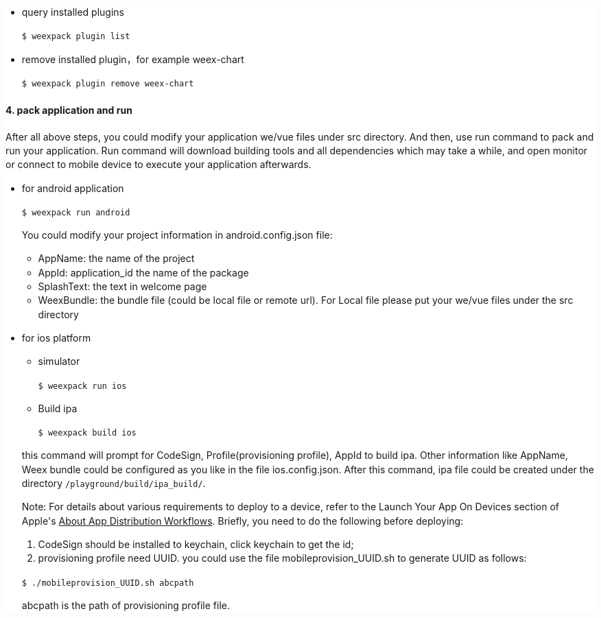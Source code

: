 * query installed plugins

  ```bash
  $ weexpack plugin list
  ```

* remove installed plugin，for example weex-chart

  ```bash
  $ weexpack plugin remove weex-chart
  ```

#### 4. pack application and run

After all above steps, you could modify your application we/vue files under src directory. And then, use run command to pack and run your application. Run command will download building tools and all dependencies which may take a while, and open monitor or connect to mobile device to execute your application afterwards.

* for android application

  ```bash
  $ weexpack run android
  ```

  You could modify your project information in android.config.json file:

  - AppName: the name of the project
  - AppId: application_id the name of the package
  - SplashText: the text in welcome page
  - WeexBundle: the bundle file (could be local file or remote url). For Local file please put your we/vue files under the src directory

* for ios platform

  * simulator

    ```bash
    $ weexpack run ios
    ```

  * Build ipa

    ```bash
    $ weexpack build ios
    ```

  this command will prompt for CodeSign, Profile(provisioning profile), AppId to build ipa. Other information like AppName, Weex bundle could be configured as you like in the file ios.config.json. After this command, ipa file could be created under the directory  `/playground/build/ipa_build/`.

  Note: For details about various requirements to deploy to a device, refer to the Launch Your App On Devices section of Apple's [About App Distribution Workflows][9]. Briefly, you need to do the following before deploying:

  1. CodeSign should be installed to keychain, click keychain to get the id;
  2. provisioning profile need UUID. you could use the file mobileprovision_UUID.sh to generate UUID as follows:

    ```
    $ ./mobileprovision_UUID.sh abcpath
    ```
    abcpath is the path of provisioning profile file.


  [1]: https://nodejs.org/
  [2]: https://www.npmjs.com/
  [3]: https://itunes.apple.com/us/app/xcode/id497799835?mt=12
  [4]: https://developer.android.com/studio/install.html
  [5]: https://developer.android.com/studio/run/managing-avds.html
  [6]: https://www.docker.com/
  [7]: https://developer.android.com/studio/releases/sdk-tools.html
  [8]: https://developer.android.com/studio/run/managing-avds.html
  [9]: https://developer.apple.com/library/content/documentation/IDEs/Conceptual/AppDistributionGuide/Introduction/Introduction.html